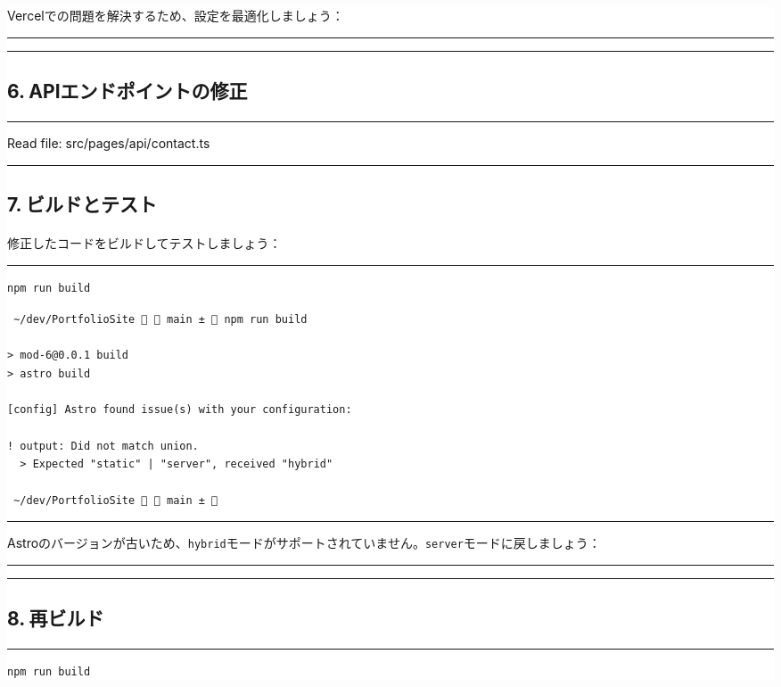 Vercelでの問題を解決するため、設定を最適化しましょう：

---



---

## 6. APIエンドポイントの修正

---

Read file: src/pages/api/contact.ts

---

## 7. ビルドとテスト

修正したコードをビルドしてテストしましょう：

---

```bash
npm run build
```

```
 ~/dev/PortfolioSite   main ±  npm run build

> mod-6@0.0.1 build
> astro build

[config] Astro found issue(s) with your configuration:

! output: Did not match union.
  > Expected "static" | "server", received "hybrid"

 ~/dev/PortfolioSite   main ± 
```

---

Astroのバージョンが古いため、`hybrid`モードがサポートされていません。`server`モードに戻しましょう：

---



---

## 8. 再ビルド

---

```bash
npm run build
```
